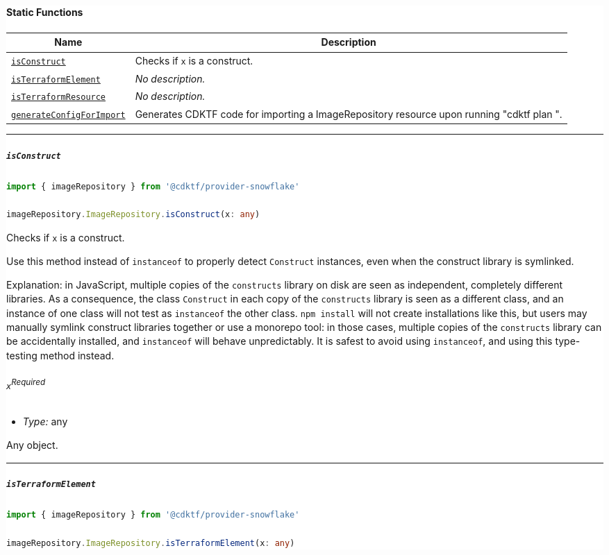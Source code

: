 #### Static Functions <a name="Static Functions" id="Static Functions"></a>

| **Name** | **Description** |
| --- | --- |
| <code><a href="#@cdktf/provider-snowflake.imageRepository.ImageRepository.isConstruct">isConstruct</a></code> | Checks if `x` is a construct. |
| <code><a href="#@cdktf/provider-snowflake.imageRepository.ImageRepository.isTerraformElement">isTerraformElement</a></code> | *No description.* |
| <code><a href="#@cdktf/provider-snowflake.imageRepository.ImageRepository.isTerraformResource">isTerraformResource</a></code> | *No description.* |
| <code><a href="#@cdktf/provider-snowflake.imageRepository.ImageRepository.generateConfigForImport">generateConfigForImport</a></code> | Generates CDKTF code for importing a ImageRepository resource upon running "cdktf plan <stack-name>". |

---

##### `isConstruct` <a name="isConstruct" id="@cdktf/provider-snowflake.imageRepository.ImageRepository.isConstruct"></a>

```typescript
import { imageRepository } from '@cdktf/provider-snowflake'

imageRepository.ImageRepository.isConstruct(x: any)
```

Checks if `x` is a construct.

Use this method instead of `instanceof` to properly detect `Construct`
instances, even when the construct library is symlinked.

Explanation: in JavaScript, multiple copies of the `constructs` library on
disk are seen as independent, completely different libraries. As a
consequence, the class `Construct` in each copy of the `constructs` library
is seen as a different class, and an instance of one class will not test as
`instanceof` the other class. `npm install` will not create installations
like this, but users may manually symlink construct libraries together or
use a monorepo tool: in those cases, multiple copies of the `constructs`
library can be accidentally installed, and `instanceof` will behave
unpredictably. It is safest to avoid using `instanceof`, and using
this type-testing method instead.

###### `x`<sup>Required</sup> <a name="x" id="@cdktf/provider-snowflake.imageRepository.ImageRepository.isConstruct.parameter.x"></a>

- *Type:* any

Any object.

---

##### `isTerraformElement` <a name="isTerraformElement" id="@cdktf/provider-snowflake.imageRepository.ImageRepository.isTerraformElement"></a>

```typescript
import { imageRepository } from '@cdktf/provider-snowflake'

imageRepository.ImageRepository.isTerraformElement(x: any)
```
